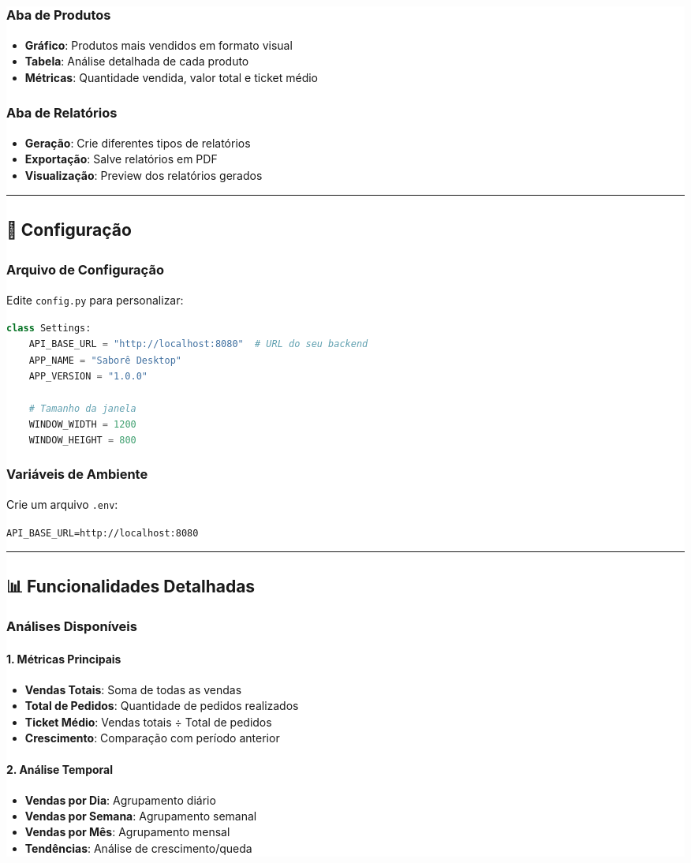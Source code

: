 ### Aba de Produtos
- **Gráfico**: Produtos mais vendidos em formato visual
- **Tabela**: Análise detalhada de cada produto
- **Métricas**: Quantidade vendida, valor total e ticket médio

### Aba de Relatórios
- **Geração**: Crie diferentes tipos de relatórios
- **Exportação**: Salve relatórios em PDF
- **Visualização**: Preview dos relatórios gerados

---

## 🔧 Configuração

### Arquivo de Configuração
Edite `config.py` para personalizar:

```python
class Settings:
    API_BASE_URL = "http://localhost:8080"  # URL do seu backend
    APP_NAME = "Saborê Desktop"
    APP_VERSION = "1.0.0"
    
    # Tamanho da janela
    WINDOW_WIDTH = 1200
    WINDOW_HEIGHT = 800
```

### Variáveis de Ambiente
Crie um arquivo `.env`:
```env
API_BASE_URL=http://localhost:8080
```

---

## 📊 Funcionalidades Detalhadas

### Análises Disponíveis

#### 1. Métricas Principais
- **Vendas Totais**: Soma de todas as vendas
- **Total de Pedidos**: Quantidade de pedidos realizados
- **Ticket Médio**: Vendas totais ÷ Total de pedidos
- **Crescimento**: Comparação com período anterior

#### 2. Análise Temporal
- **Vendas por Dia**: Agrupamento diário
- **Vendas por Semana**: Agrupamento semanal
- **Vendas por Mês**: Agrupamento mensal
- **Tendências**: Análise de crescimento/queda
